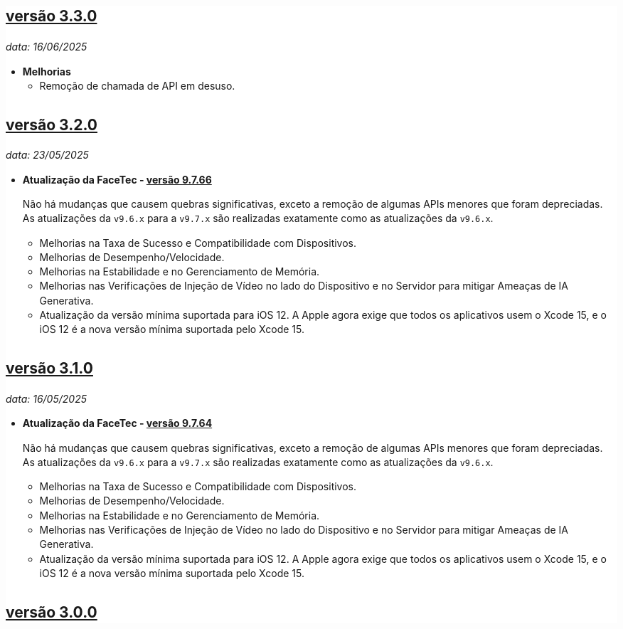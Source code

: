 ## [versão 3.3.0](https://github.com/oititec/ios-modules-3d/releases/tag/3.3.0)

_data: 16/06/2025_

- **Melhorias**
  - Remoção de chamada de API em desuso.

## [versão 3.2.0](https://github.com/oititec/ios-modules-3d/releases/tag/3.2.0)

_data: 23/05/2025_

- **Atualização da FaceTec - [versão 9.7.66](https://github.com/oititec/ios-liveness3d-ft/releases/tag/9.7.66)**

  Não há mudanças que causem quebras significativas, exceto a remoção de algumas APIs menores que foram depreciadas.
  As atualizações da `v9.6.x` para a `v9.7.x` são realizadas exatamente como as atualizações da `v9.6.x`.

  - Melhorias na Taxa de Sucesso e Compatibilidade com Dispositivos.
  - Melhorias de Desempenho/Velocidade.
  - Melhorias na Estabilidade e no Gerenciamento de Memória.
  - Melhorias nas Verificações de Injeção de Vídeo no lado do Dispositivo e no Servidor para mitigar Ameaças de IA Generativa.
  - Atualização da versão mínima suportada para iOS 12. A Apple agora exige que todos os aplicativos usem o Xcode 15, e o iOS 12 é a nova versão mínima suportada pelo Xcode 15.

## [versão 3.1.0](https://github.com/oititec/ios-modules-3d/releases/tag/3.1.0)

_data: 16/05/2025_

- **Atualização da FaceTec - [versão 9.7.64](https://github.com/oititec/ios-liveness3d-ft/releases/tag/9.7.64)**

  Não há mudanças que causem quebras significativas, exceto a remoção de algumas APIs menores que foram depreciadas.
  As atualizações da `v9.6.x` para a `v9.7.x` são realizadas exatamente como as atualizações da `v9.6.x`.

  - Melhorias na Taxa de Sucesso e Compatibilidade com Dispositivos.
  - Melhorias de Desempenho/Velocidade.
  - Melhorias na Estabilidade e no Gerenciamento de Memória.
  - Melhorias nas Verificações de Injeção de Vídeo no lado do Dispositivo e no Servidor para mitigar Ameaças de IA Generativa.
  - Atualização da versão mínima suportada para iOS 12. A Apple agora exige que todos os aplicativos usem o Xcode 15, e o iOS 12 é a nova versão mínima suportada pelo Xcode 15.

## [versão 3.0.0](https://github.com/oititec/ios-modules-3d/releases/tag/3.0.0)
